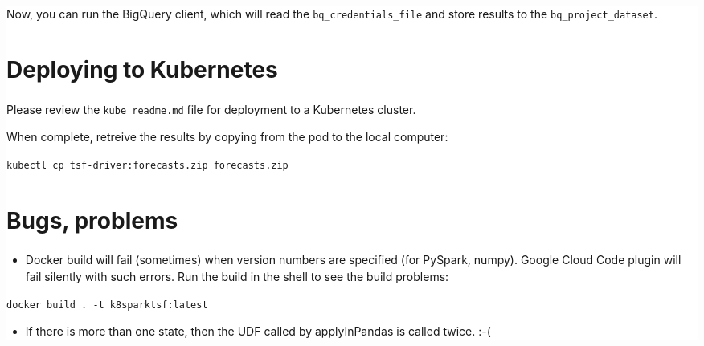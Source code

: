 Now, you can run the BigQuery client, which will read the `bq_credentials_file` and store results to the `bq_project_dataset`.

# Deploying to Kubernetes

Please review the `kube_readme.md` file for deployment to a Kubernetes cluster.

When complete, retreive the results by copying from the pod to the local computer:
```shell
kubectl cp tsf-driver:forecasts.zip forecasts.zip
```

# Bugs, problems
* Docker build will fail (sometimes) when version numbers are specified (for PySpark, numpy).
Google Cloud Code plugin will fail silently with such errors. 
Run the build in the shell to see the build problems:
```shell
docker build . -t k8sparktsf:latest
```

* If there is more than one state, then the UDF called by applyInPandas is called twice. :-( 